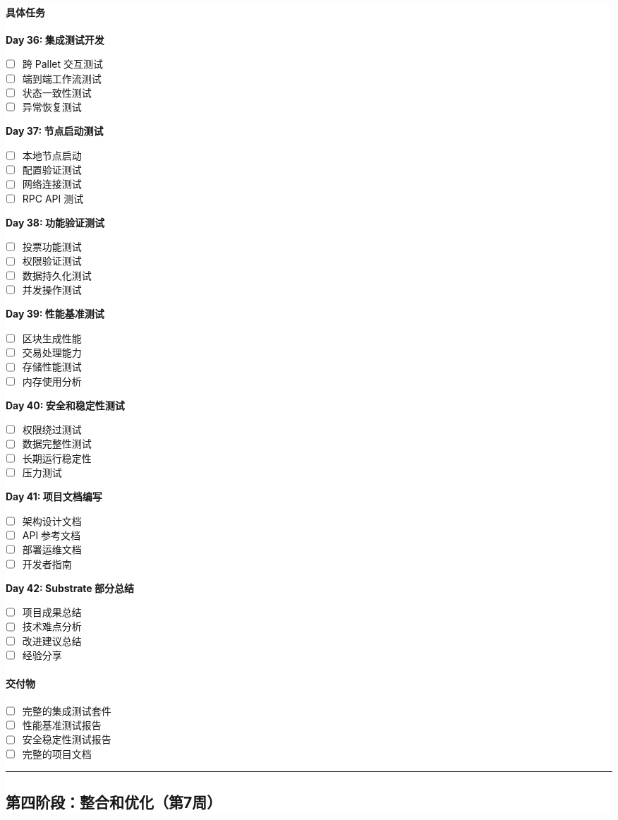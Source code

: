 #### 具体任务
**Day 36: 集成测试开发**
- [ ] 跨 Pallet 交互测试
- [ ] 端到端工作流测试
- [ ] 状态一致性测试
- [ ] 异常恢复测试

**Day 37: 节点启动测试**
- [ ] 本地节点启动
- [ ] 配置验证测试
- [ ] 网络连接测试
- [ ] RPC API 测试

**Day 38: 功能验证测试**
- [ ] 投票功能测试
- [ ] 权限验证测试
- [ ] 数据持久化测试
- [ ] 并发操作测试

**Day 39: 性能基准测试**
- [ ] 区块生成性能
- [ ] 交易处理能力
- [ ] 存储性能测试
- [ ] 内存使用分析

**Day 40: 安全和稳定性测试**
- [ ] 权限绕过测试
- [ ] 数据完整性测试
- [ ] 长期运行稳定性
- [ ] 压力测试

**Day 41: 项目文档编写**
- [ ] 架构设计文档
- [ ] API 参考文档
- [ ] 部署运维文档
- [ ] 开发者指南

**Day 42: Substrate 部分总结**
- [ ] 项目成果总结
- [ ] 技术难点分析
- [ ] 改进建议总结
- [ ] 经验分享

#### 交付物
- [ ] 完整的集成测试套件
- [ ] 性能基准测试报告
- [ ] 安全稳定性测试报告
- [ ] 完整的项目文档

---

## 第四阶段：整合和优化（第7周）
